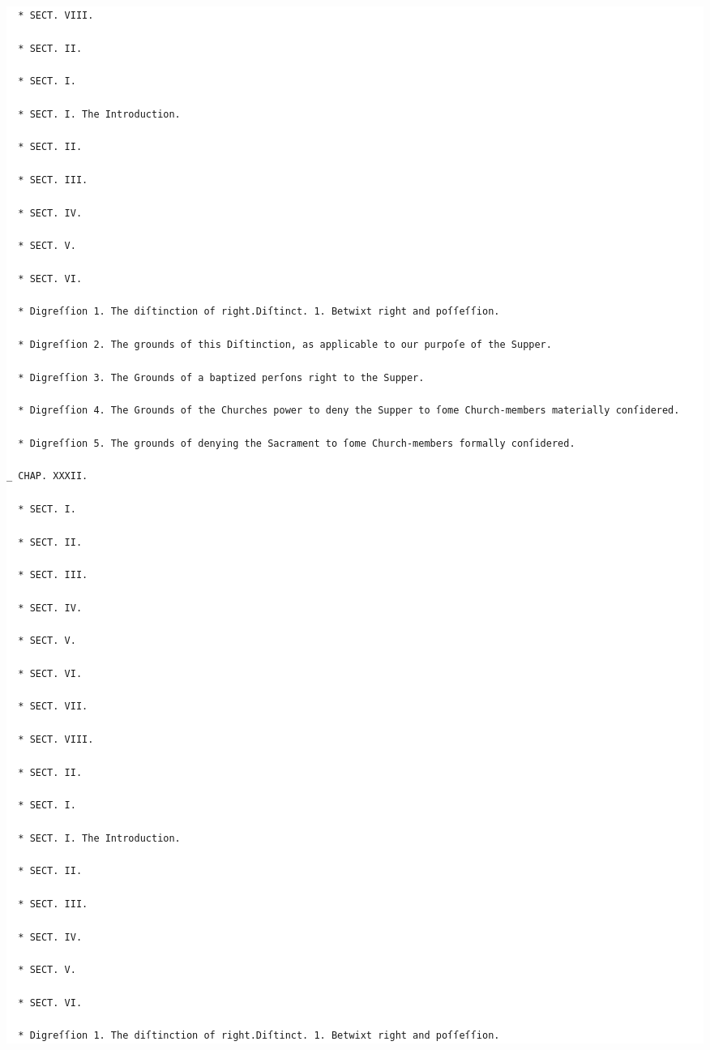       * SECT. VIII.

      * SECT. II.

      * SECT. I.

      * SECT. I. The Introduction.

      * SECT. II.

      * SECT. III.

      * SECT. IV.

      * SECT. V.

      * SECT. VI.

      * Digreſſion 1. The diſtinction of right.Diſtinct. 1. Betwixt right and poſſeſſion.

      * Digreſſion 2. The grounds of this Diſtinction, as applicable to our purpoſe of the Supper.

      * Digreſſion 3. The Grounds of a baptized perſons right to the Supper.

      * Digreſſion 4. The Grounds of the Churches power to deny the Supper to ſome Church-members materially conſidered.

      * Digreſſion 5. The grounds of denying the Sacrament to ſome Church-members formally conſidered.

    _ CHAP. XXXII.

      * SECT. I.

      * SECT. II.

      * SECT. III.

      * SECT. IV.

      * SECT. V.

      * SECT. VI.

      * SECT. VII.

      * SECT. VIII.

      * SECT. II.

      * SECT. I.

      * SECT. I. The Introduction.

      * SECT. II.

      * SECT. III.

      * SECT. IV.

      * SECT. V.

      * SECT. VI.

      * Digreſſion 1. The diſtinction of right.Diſtinct. 1. Betwixt right and poſſeſſion.
